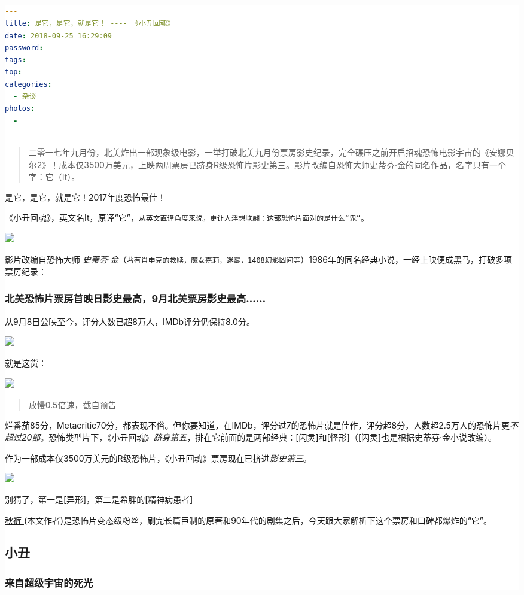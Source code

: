 ```yaml
---
title: 是它，是它，就是它！ ---- 《小丑回魂》
date: 2018-09-25 16:29:09
password:
tags:
top:
categories:
  - 杂谈
photos:
  - 
---
```


> 二零一七年九月份，北美炸出一部现象级电影，一举打破北美九月份票房影史纪录，完全碾压之前开启招魂恐怖电影宇宙的《安娜贝尔2》！成本仅3500万美元，上映两周票房已跻身R级恐怖片影史第三。影片改编自恐怖大师史蒂芬·金的同名作品，名字只有一个字：它（It）。

是它，是它，就是它！2017年度恐怖最佳！



《小丑回魂》，英文名It，原译“它”，`从英文直译角度来说，更让人浮想联翩：这部恐怖片面对的是什么“鬼”`。

![](https://ws2.sinaimg.cn/large/006tNbRwly1fvm5gl3jsij30go0am0uv.jpg)

影片改编自恐怖大师 *史蒂芬·金*（`著有肖申克的救赎，魔女嘉莉，迷雾，1408幻影凶间等`）1986年的同名经典小说，一经上映便成黑马，打破多项票房纪录：

### 北美恐怖片票房首映日影史最高，9月北美票房影史最高…… ###

从9月8日公映至今，评分人数已超8万人，IMDb评分仍保持8.0分。

![](https://ws4.sinaimg.cn/large/006tNbRwly1fvm5h2zhizj30fq05hmxq.jpg)

就是这货：

![](https://ws3.sinaimg.cn/large/006tNbRwly1fvm5hwg11wg307z03r1kx.gif)

>  放慢0.5倍速，截自预告

烂番茄85分，Metacritic70分，都表现不俗。但你要知道，在IMDb，评分过7的恐怖片就是佳作，评分超8分，人数超2.5万人的恐怖片更*不超过20部*。恐怖类型片下，《小丑回魂》*跻身第五*，排在它前面的是两部经典：[闪灵]和[怪形]（[闪灵]也是根据史蒂芬·金小说改编）。

作为一部成本仅3500万美元的R级恐怖片，《小丑回魂》票房现在已挤进*影史第三*。

![](https://ws3.sinaimg.cn/large/006tNbRwly1fvm5imnbw7j30gb0g90uq.jpg)

别猜了，第一是[异形]，第二是希胖的[精神病患者]

[ 秋裤 ](https://baike.baidu.com/tashuo/authorcenter?authorId=465f421a9dfba9bbf1492220)(本文作者)是恐怖片变态级粉丝，刷完长篇巨制的原著和90年代的剧集之后，今天跟大家解析下这个票房和口碑都爆炸的“它”。

## 小丑 ##

### 来自超级宇宙的死光 ###
